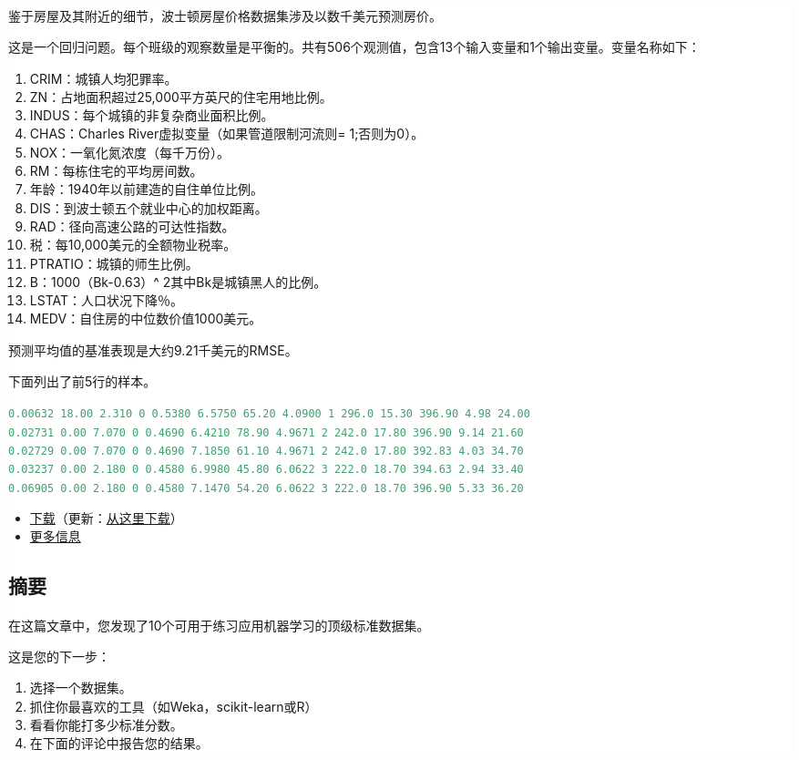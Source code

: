 鉴于房屋及其附近的细节，波士顿房屋价格数据集涉及以数千美元预测房价。

这是一个回归问题。每个班级的观察数量是平衡的。共有506个观测值，包含13个输入变量和1个输出变量。变量名称如下：

1.  CRIM：城镇人均犯罪率。
2.  ZN：占地面积超过25,000平方英尺的住宅用地比例。
3.  INDUS：每个城镇的非复杂商业面积比例。
4.  CHAS：Charles River虚拟变量（如果管道限制河流则= 1;否则为0）。
5.  NOX：一氧化氮浓度（每千万份）。
6.  RM：每栋住宅的平均房间数。
7.  年龄：1940年以前建造的自住单位比例。
8.  DIS：到波士顿五个就业中心的加权距离。
9.  RAD：径向高速公路的可达性指数。
10.  税：每10,000美元的全额物业税率。
11.  PTRATIO：城镇的师生比例。
12.  B：1000（Bk-0.63）^ 2其中Bk是城镇黑人的比例。
13.  LSTAT：人口状况下降％。
14.  MEDV：自住房的中位数价值1000美元。

预测平均值的基准表现是大约9.21千美元的RMSE。

下面列出了前5行的样本。

```py
0.00632 18.00 2.310 0 0.5380 6.5750 65.20 4.0900 1 296.0 15.30 396.90 4.98 24.00
0.02731 0.00 7.070 0 0.4690 6.4210 78.90 4.9671 2 242.0 17.80 396.90 9.14 21.60
0.02729 0.00 7.070 0 0.4690 7.1850 61.10 4.9671 2 242.0 17.80 392.83 4.03 34.70
0.03237 0.00 2.180 0 0.4580 6.9980 45.80 6.0622 3 222.0 18.70 394.63 2.94 33.40
0.06905 0.00 2.180 0 0.4580 7.1470 54.20 6.0622 3 222.0 18.70 396.90 5.33 36.20
```

*   [下载](https://archive.ics.uci.edu/ml/machine-learning-databases/housing/housing.data)（更新：[从这里下载](https://raw.githubusercontent.com/jbrownlee/Datasets/master/housing.data)）
*   [更多信息](https://archive.ics.uci.edu/ml/datasets/Housing)

## 摘要

在这篇文章中，您发现了10个可用于练习应用机器学习的顶级标准数据集。

这是您的下一步：

1.  选择一个数据集。
2.  抓住你最喜欢的工具（如Weka，scikit-learn或R）
3.  看看你能打多少标准分数。
4.  在下面的评论中报告您的结果。